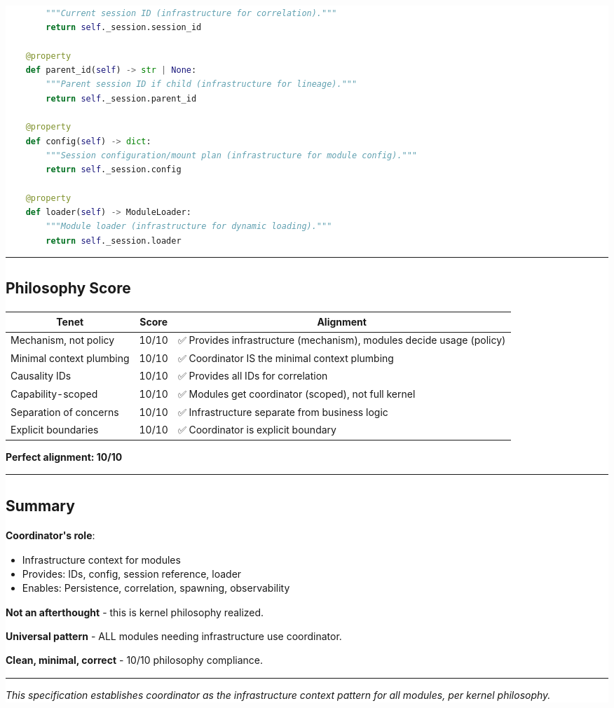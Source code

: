 ```python
        """Current session ID (infrastructure for correlation)."""
        return self._session.session_id

    @property
    def parent_id(self) -> str | None:
        """Parent session ID if child (infrastructure for lineage)."""
        return self._session.parent_id

    @property
    def config(self) -> dict:
        """Session configuration/mount plan (infrastructure for module config)."""
        return self._session.config

    @property
    def loader(self) -> ModuleLoader:
        """Module loader (infrastructure for dynamic loading)."""
        return self._session.loader
```

---

## Philosophy Score

| Tenet | Score | Alignment |
|-------|-------|-----------|
| Mechanism, not policy | 10/10 | ✅ Provides infrastructure (mechanism), modules decide usage (policy) |
| Minimal context plumbing | 10/10 | ✅ Coordinator IS the minimal context plumbing |
| Causality IDs | 10/10 | ✅ Provides all IDs for correlation |
| Capability-scoped | 10/10 | ✅ Modules get coordinator (scoped), not full kernel |
| Separation of concerns | 10/10 | ✅ Infrastructure separate from business logic |
| Explicit boundaries | 10/10 | ✅ Coordinator is explicit boundary |

**Perfect alignment: 10/10**

---

## Summary

**Coordinator's role**:
- Infrastructure context for modules
- Provides: IDs, config, session reference, loader
- Enables: Persistence, correlation, spawning, observability

**Not an afterthought** - this is kernel philosophy realized.

**Universal pattern** - ALL modules needing infrastructure use coordinator.

**Clean, minimal, correct** - 10/10 philosophy compliance.

---

_This specification establishes coordinator as the infrastructure context pattern for all modules, per kernel philosophy._
